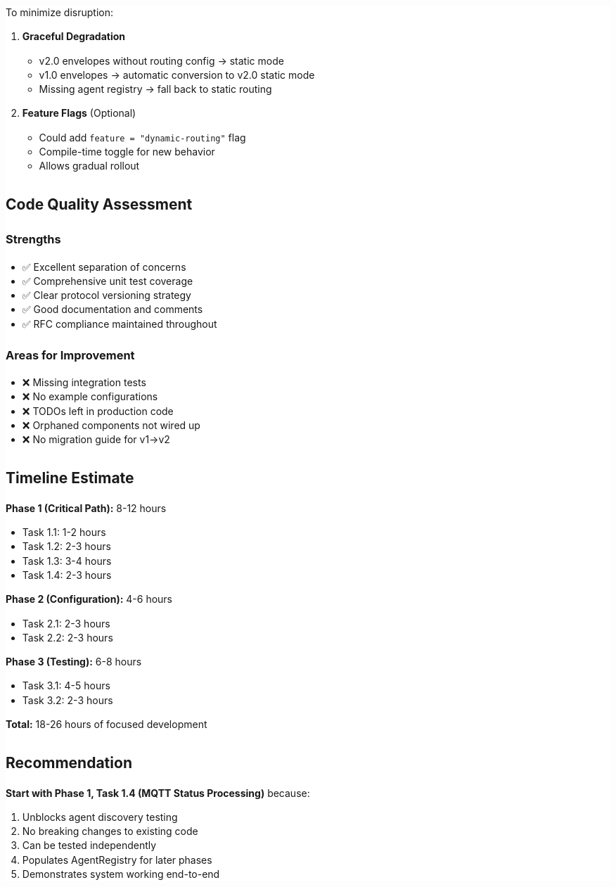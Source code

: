 To minimize disruption:

1. **Graceful Degradation**
   - v2.0 envelopes without routing config → static mode
   - v1.0 envelopes → automatic conversion to v2.0 static mode
   - Missing agent registry → fall back to static routing

2. **Feature Flags** (Optional)
   - Could add `feature = "dynamic-routing"` flag
   - Compile-time toggle for new behavior
   - Allows gradual rollout

## Code Quality Assessment

### Strengths
- ✅ Excellent separation of concerns
- ✅ Comprehensive unit test coverage
- ✅ Clear protocol versioning strategy
- ✅ Good documentation and comments
- ✅ RFC compliance maintained throughout

### Areas for Improvement
- ❌ Missing integration tests
- ❌ No example configurations
- ❌ TODOs left in production code
- ❌ Orphaned components not wired up
- ❌ No migration guide for v1→v2

## Timeline Estimate

**Phase 1 (Critical Path):** 8-12 hours
- Task 1.1: 1-2 hours
- Task 1.2: 2-3 hours
- Task 1.3: 3-4 hours
- Task 1.4: 2-3 hours

**Phase 2 (Configuration):** 4-6 hours
- Task 2.1: 2-3 hours
- Task 2.2: 2-3 hours

**Phase 3 (Testing):** 6-8 hours
- Task 3.1: 4-5 hours
- Task 3.2: 2-3 hours

**Total:** 18-26 hours of focused development

## Recommendation

**Start with Phase 1, Task 1.4 (MQTT Status Processing)** because:
1. Unblocks agent discovery testing
2. No breaking changes to existing code
3. Can be tested independently
4. Populates AgentRegistry for later phases
5. Demonstrates system working end-to-end
